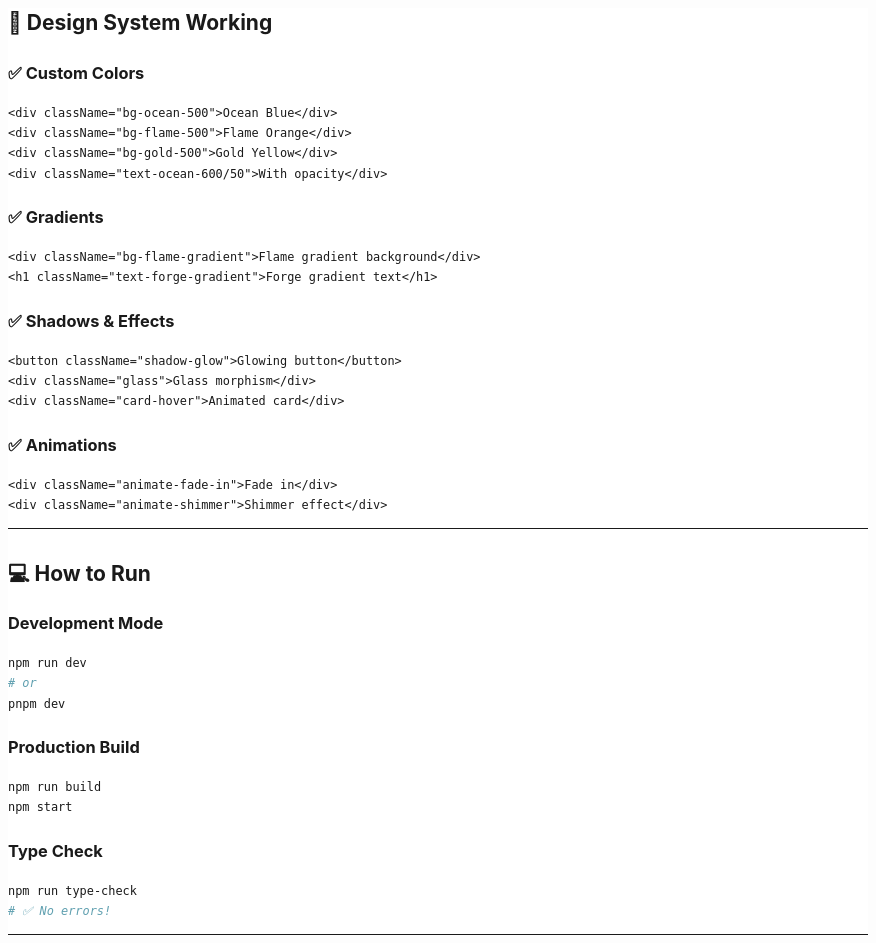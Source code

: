 
## 🎨 **Design System Working**

### ✅ **Custom Colors**
```tsx
<div className="bg-ocean-500">Ocean Blue</div>
<div className="bg-flame-500">Flame Orange</div>
<div className="bg-gold-500">Gold Yellow</div>
<div className="text-ocean-600/50">With opacity</div>
```

### ✅ **Gradients**
```tsx
<div className="bg-flame-gradient">Flame gradient background</div>
<h1 className="text-forge-gradient">Forge gradient text</h1>
```

### ✅ **Shadows & Effects**
```tsx
<button className="shadow-glow">Glowing button</button>
<div className="glass">Glass morphism</div>
<div className="card-hover">Animated card</div>
```

### ✅ **Animations**
```tsx
<div className="animate-fade-in">Fade in</div>
<div className="animate-shimmer">Shimmer effect</div>
```

---

## 💻 **How to Run**

### Development Mode
```bash
npm run dev
# or
pnpm dev
```

### Production Build
```bash
npm run build
npm start
```

### Type Check
```bash
npm run type-check
# ✅ No errors!
```

---